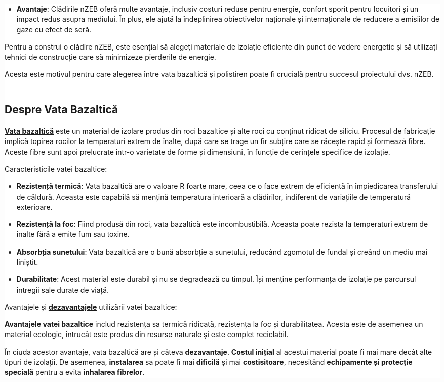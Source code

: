 - **Avantaje**: Clădirile nZEB oferă multe avantaje, inclusiv costuri reduse pentru energie, confort sporit pentru locuitori și un impact redus asupra mediului. În plus, ele ajută la îndeplinirea obiectivelor naționale și internaționale de reducere a emisiilor de gaze cu efect de seră.

Pentru a construi o clădire nZEB, este esențial să alegeți materiale de izolație eficiente din punct de vedere energetic și să utilizați tehnici de construcție care să minimizeze pierderile de energie. 

Acesta este motivul pentru care alegerea între vata bazaltică și polistiren poate fi crucială pentru succesul proiectului dvs. nZEB.

---
## Despre Vata Bazaltică

**[Vata bazaltică](https://totredus.ro/stiri/ce-este-vata-bazaltica/)** este un material de izolare produs din roci bazaltice și alte roci cu conținut ridicat de siliciu. Procesul de fabricație implică topirea rocilor la temperaturi extrem de înalte, după care se trage un fir subțire care se răcește rapid și formează fibre. Aceste fibre sunt apoi prelucrate într-o varietate de forme și dimensiuni, în funcție de cerințele specifice de izolație.

Caracteristicile vatei bazaltice:

- **Rezistență termică**: Vata bazaltică are o valoare R foarte mare, ceea ce o face extrem de eficientă în împiedicarea transferului de căldură. Aceasta este capabilă să mențină temperatura interioară a clădirilor, indiferent de variațiile de temperatură exterioare.

- **Rezistență la foc**: Fiind produsă din roci, vata bazaltică este incombustibilă. Aceasta poate rezista la temperaturi extrem de înalte fără a emite fum sau toxine.

- **Absorbția sunetului**: Vata bazaltică are o bună absorbție a sunetului, reducând zgomotul de fundal și creând un mediu mai liniștit.

- **Durabilitate**: Acest material este durabil și nu se degradează cu timpul. Își menține performanța de izolație pe parcursul întregii sale durate de viață.

Avantajele și **[dezavantajele](https://totredus.ro/stiri/dezavantaje-vata-bazaltica/)** utilizării vatei bazaltice:

**Avantajele vatei bazaltice** includ rezistența sa termică ridicată, rezistența la foc și durabilitatea. Acesta este de asemenea un material ecologic, întrucât este produs din resurse naturale și este complet reciclabil.

În ciuda acestor avantaje, vata bazaltică are și câteva **dezavantaje**. **Costul inițial** al acestui material poate fi mai mare decât alte tipuri de izolații. De asemenea, **instalarea** sa poate fi mai **dificilă** și mai **costisitoare**, necesitând **echipamente și protecție specială** pentru a evita **inhalarea fibrelor**.
